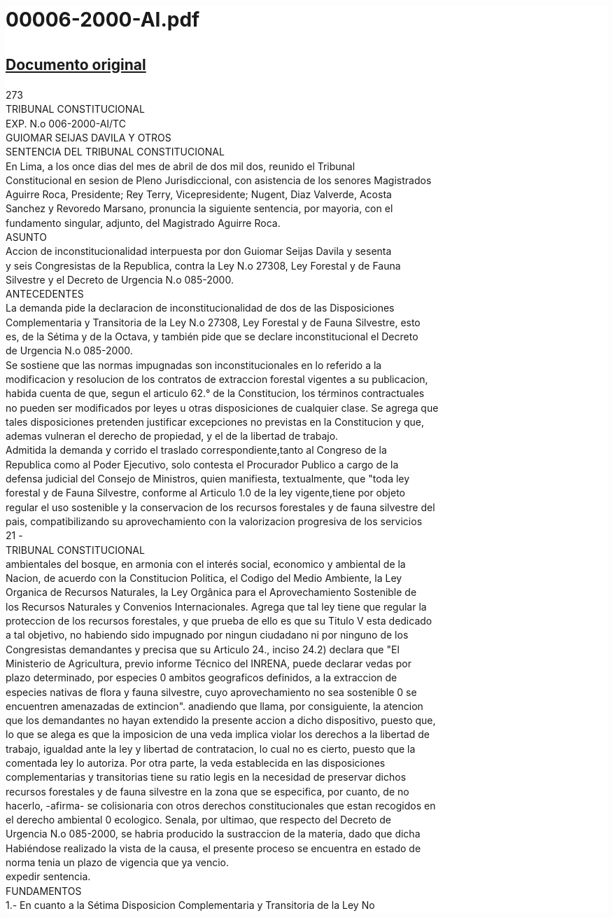 
00006-2000-AI.pdf
=================
  
[Documento original](https://tc.gob.pe/jurisprudencia/2002/00006-2000-AI.pdf)  
---  
273  
TRIBUNAL CONSTITUCIONAL  
EXP. N.o 006-2000-AI/TC  
GUIOMAR SEIJAS DAVILA Y OTROS  
SENTENCIA DEL TRIBUNAL CONSTITUCIONAL  
En Lima, a los once dias del mes de abril de dos mil dos, reunido el Tribunal  
Constitucional en sesion de Pleno Jurisdiccional, con asistencia de los senores Magistrados  
Aguirre Roca, Presidente; Rey Terry, Vicepresidente; Nugent, Diaz Valverde, Acosta  
Sanchez y Revoredo Marsano, pronuncia la siguiente sentencia, por mayoria, con el  
fundamento singular, adjunto, del Magistrado Aguirre Roca.  
ASUNTO  
Accion de inconstitucionalidad interpuesta por don Guiomar Seijas Davila y sesenta  
y seis Congresistas de la Republica, contra la Ley N.o 27308, Ley Forestal y de Fauna  
Silvestre y el Decreto de Urgencia N.o 085-2000.  
ANTECEDENTES  
La demanda pide la declaracion de inconstitucionalidad de dos de las Disposiciones  
Complementaria y Transitoria de la Ley N.o 27308, Ley Forestal y de Fauna Silvestre, esto  
es, de la Sétima y de la Octava, y también pide que se declare inconstitucional el Decreto  
de Urgencia N.o 085-2000.  
Se sostiene que las normas impugnadas son inconstitucionales en lo referido a la  
modificacion y resolucion de los contratos de extraccion forestal vigentes a su publicacion,  
habida cuenta de que, segun el articulo 62.° de la Constitucion, los términos contractuales  
no pueden ser modificados por leyes u otras disposiciones de cualquier clase. Se agrega que  
tales disposiciones pretenden justificar excepciones no previstas en la Constitucion y que,  
ademas vulneran el derecho de propiedad, y el de la libertad de trabajo.  
Admitida la demanda y corrido el traslado correspondiente,tanto al Congreso de la  
Republica como al Poder Ejecutivo, solo contesta el Procurador Publico a cargo de la  
defensa judicial del Consejo de Ministros, quien manifiesta, textualmente, que "toda ley  
forestal y de Fauna Silvestre, conforme al Articulo 1.0 de la ley vigente,tiene por objeto  
regular el uso sostenible y la conservacion de los recursos forestales y de fauna silvestre del  
pais, compatibilizando su aprovechamiento con la valorizacion progresiva de los servicios  
21 -  
TRIBUNAL CONSTITUCIONAL  
ambientales del bosque, en armonia con el interés social, economico y ambiental de la  
Nacion, de acuerdo con la Constitucion Politica, el Codigo del Medio Ambiente, la Ley  
Organica de Recursos Naturales, la Ley Orgânica para el Aprovechamiento Sostenible de  
los Recursos Naturales y Convenios Internacionales. Agrega que tal ley tiene que regular la  
proteccion de los recursos forestales, y que prueba de ello es que su Titulo V esta dedicado  
a tal objetivo, no habiendo sido impugnado por ningun ciudadano ni por ninguno de los  
Congresistas demandantes y precisa que su Articulo 24., inciso 24.2) declara que "El  
Ministerio de Agricultura, previo informe Técnico del INRENA, puede declarar vedas por  
plazo determinado, por especies 0 ambitos geograficos definidos, a la extraccion de  
especies nativas de flora y fauna silvestre, cuyo aprovechamiento no sea sostenible 0 se  
encuentren amenazadas de extincion". anadiendo que llama, por consiguiente, la atencion  
que los demandantes no hayan extendido la presente accion a dicho dispositivo, puesto que,  
lo que se alega es que la imposicion de una veda implica violar los derechos a la libertad de  
trabajo, igualdad ante la ley y libertad de contratacion, lo cual no es cierto, puesto que la  
comentada ley lo autoriza. Por otra parte, la veda establecida en las disposiciones  
complementarias y transitorias tiene su ratio legis en la necesidad de preservar dichos  
recursos forestales y de fauna silvestre en la zona que se especifica, por cuanto, de no  
hacerlo, -afirma- se colisionaria con otros derechos constitucionales que estan recogidos en  
el derecho ambiental 0 ecologico. Senala, por ultimao, que respecto del Decreto de  
Urgencia N.o 085-2000, se habria producido la sustraccion de la materia, dado que dicha  
Habiéndose realizado la vista de la causa, el presente proceso se encuentra en estado de  
norma tenia un plazo de vigencia que ya vencio.  
expedir sentencia.  
FUNDAMENTOS  
1.- En cuanto a la Sétima Disposicion Complementaria y Transitoria de la Ley No  